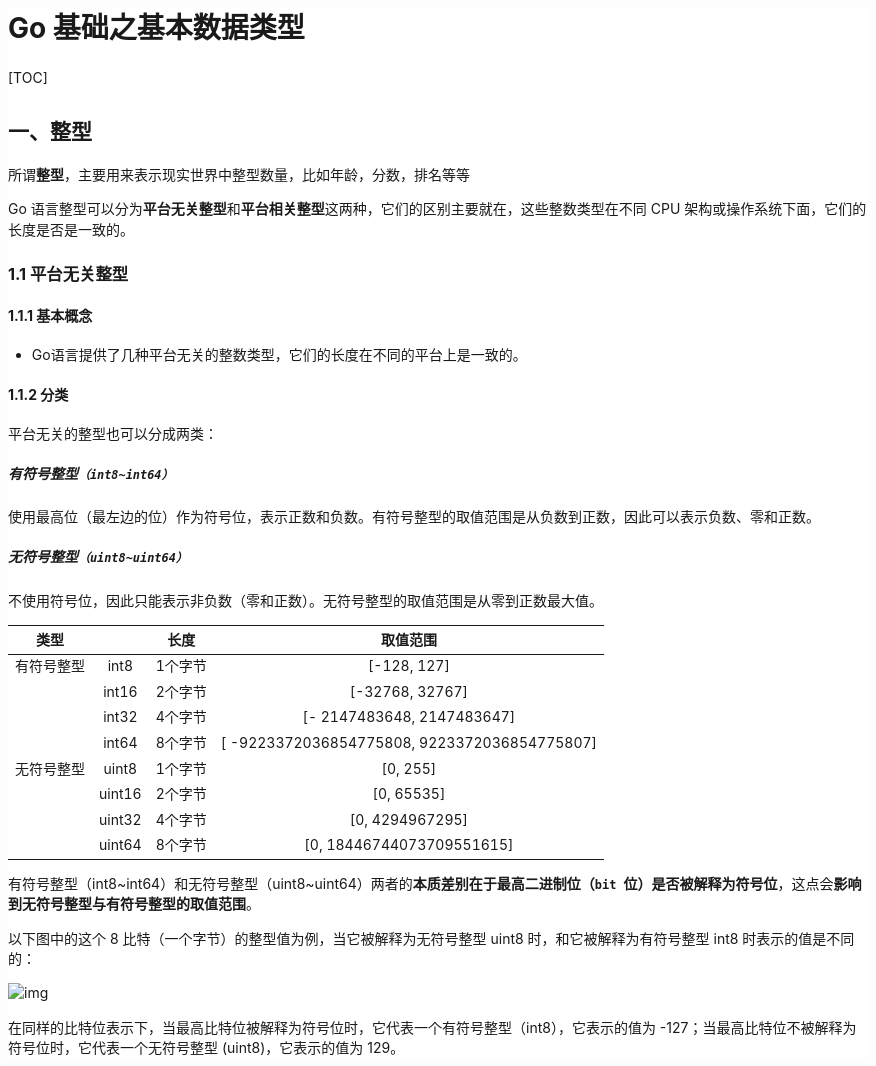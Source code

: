 # Go 基础之基本数据类型

[TOC]



## 一、整型

所谓**整型**，主要用来表示现实世界中整型数量，比如年龄，分数，排名等等

Go 语言整型可以分为**平台无关整型**和**平台相关整型**这两种，它们的区别主要就在，这些整数类型在不同 CPU 架构或操作系统下面，它们的长度是否是一致的。

### 1.1 平台无关整型

#### 1.1.1 基本概念

+ Go语言提供了几种平台无关的整数类型，它们的长度在不同的平台上是一致的。

#### 1.1.2 分类

平台无关的整型也可以分成两类：

##### 有符号整型`（int8~int64）`

使用最高位（最左边的位）作为符号位，表示正数和负数。有符号整型的取值范围是从负数到正数，因此可以表示负数、零和正数。

##### 无符号整型`（uint8~uint64）`

不使用符号位，因此只能表示非负数（零和正数）。无符号整型的取值范围是从零到正数最大值。

|    类型    |        |  长度   |                   取值范围                   |
| :--------: | :----: | :-----: | :------------------------------------------: |
| 有符号整型 |  int8  | 1个字节 |                 [-128, 127]                  |
|            | int16  | 2个字节 |               [-32768, 32767]                |
|            | int32  | 4个字节 |          [- 2147483648, 2147483647]          |
|            | int64  | 8个字节 | [ -9223372036854775808, 9223372036854775807] |
| 无符号整型 | uint8  | 1个字节 |                   [0, 255]                   |
|            | uint16 | 2个字节 |                  [0, 65535]                  |
|            | uint32 | 4个字节 |               [0, 4294967295]                |
|            | uint64 | 8个字节 |          [0, 18446744073709551615]           |

有符号整型（int8~int64）和无符号整型（uint8~uint64）两者的**本质差别在于最高二进制位（`bit `位）是否被解释为符号位**，这点会**影响到无符号整型与有符号整型的取值范围**。

以下图中的这个 8 比特（一个字节）的整型值为例，当它被解释为无符号整型 uint8 时，和它被解释为有符号整型 int8 时表示的值是不同的：

![img](https://billy.taoxiaoxin.club/md/2023/09/65167d54e12a10c3923aab5e.jpg)

在同样的比特位表示下，当最高比特位被解释为符号位时，它代表一个有符号整型（int8），它表示的值为 -127；当最高比特位不被解释为符号位时，它代表一个无符号整型 (uint8)，它表示的值为 129。
